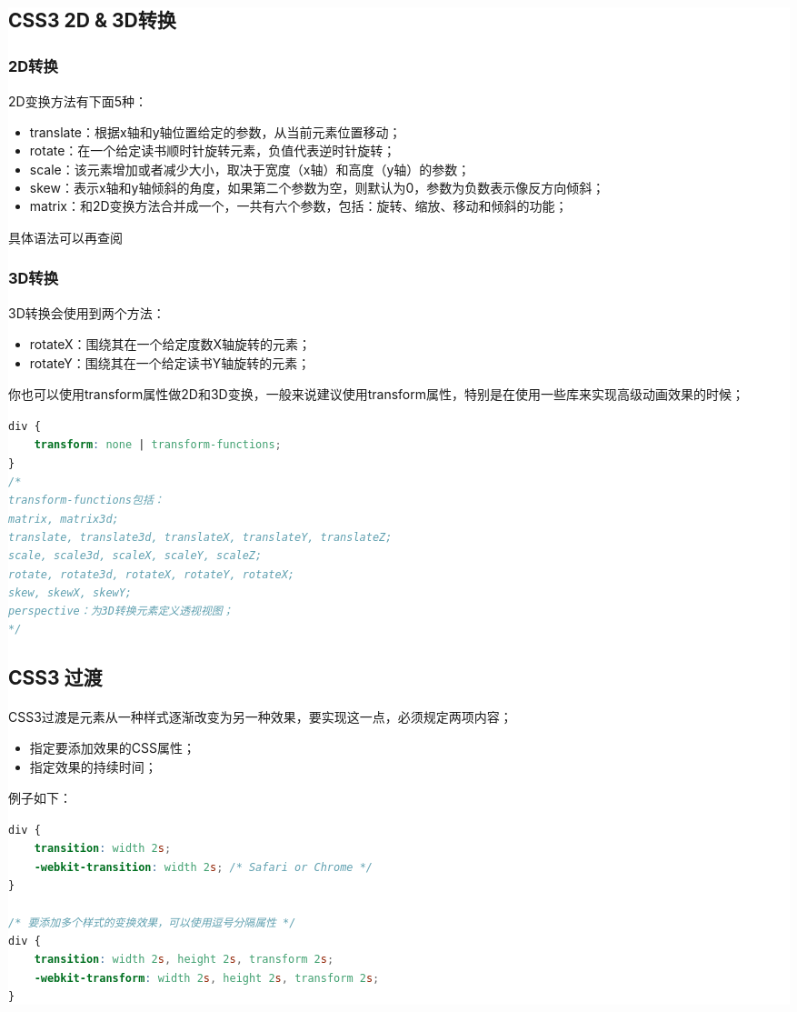 ## CSS3 2D & 3D转换

### 2D转换

2D变换方法有下面5种：

- translate：根据x轴和y轴位置给定的参数，从当前元素位置移动；
- rotate：在一个给定读书顺时针旋转元素，负值代表逆时针旋转；
- scale：该元素增加或者减少大小，取决于宽度（x轴）和高度（y轴）的参数；
- skew：表示x轴和y轴倾斜的角度，如果第二个参数为空，则默认为0，参数为负数表示像反方向倾斜；
- matrix：和2D变换方法合并成一个，一共有六个参数，包括：旋转、缩放、移动和倾斜的功能；

具体语法可以再查阅

### 3D转换

3D转换会使用到两个方法：

- rotateX：围绕其在一个给定度数X轴旋转的元素；
- rotateY：围绕其在一个给定读书Y轴旋转的元素；

你也可以使用transform属性做2D和3D变换，一般来说建议使用transform属性，特别是在使用一些库来实现高级动画效果的时候；

```css
div {
    transform: none | transform-functions;
}
/*
transform-functions包括：
matrix, matrix3d;
translate, translate3d, translateX, translateY, translateZ;
scale, scale3d, scaleX, scaleY, scaleZ;
rotate, rotate3d, rotateX, rotateY, rotateX;
skew, skewX, skewY;
perspective：为3D转换元素定义透视视图；
*/
```

## CSS3 过渡

CSS3过渡是元素从一种样式逐渐改变为另一种效果，要实现这一点，必须规定两项内容；

- 指定要添加效果的CSS属性；
- 指定效果的持续时间；

例子如下：

```css
div {
    transition: width 2s;
    -webkit-transition: width 2s; /* Safari or Chrome */
}

/* 要添加多个样式的变换效果，可以使用逗号分隔属性 */
div {
    transition: width 2s, height 2s, transform 2s;
    -webkit-transform: width 2s, height 2s, transform 2s;
}
```
